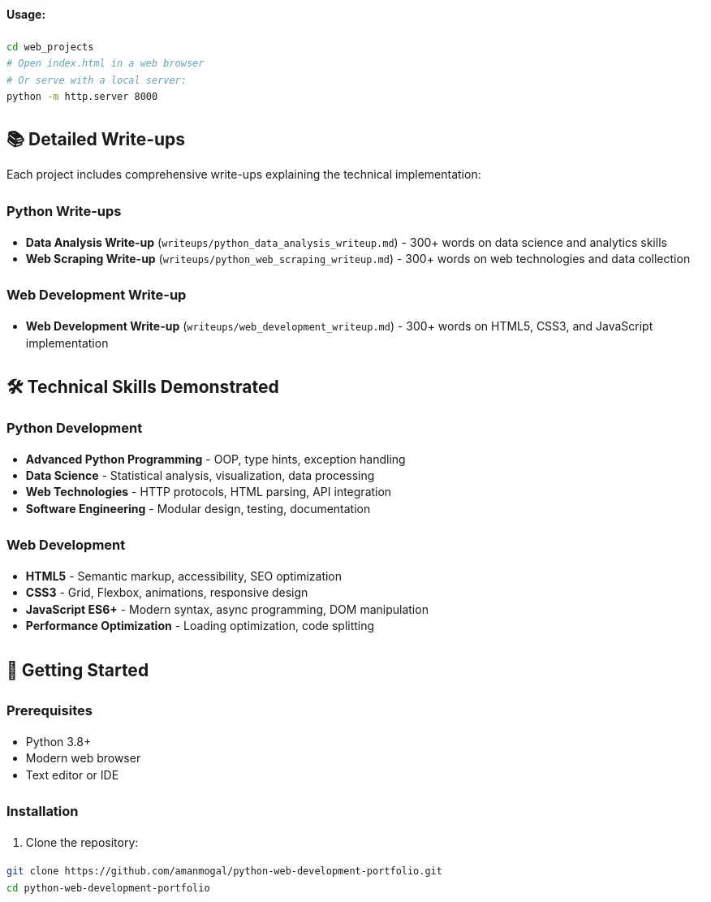 #### Usage:
```bash
cd web_projects
# Open index.html in a web browser
# Or serve with a local server:
python -m http.server 8000
```

## 📚 Detailed Write-ups

Each project includes comprehensive write-ups explaining the technical implementation:

### Python Write-ups
- **Data Analysis Write-up** (`writeups/python_data_analysis_writeup.md`) - 300+ words on data science and analytics skills
- **Web Scraping Write-up** (`writeups/python_web_scraping_writeup.md`) - 300+ words on web technologies and data collection

### Web Development Write-up
- **Web Development Write-up** (`writeups/web_development_writeup.md`) - 300+ words on HTML5, CSS3, and JavaScript implementation

## 🛠️ Technical Skills Demonstrated

### Python Development
- **Advanced Python Programming** - OOP, type hints, exception handling
- **Data Science** - Statistical analysis, visualization, data processing
- **Web Technologies** - HTTP protocols, HTML parsing, API integration
- **Software Engineering** - Modular design, testing, documentation

### Web Development
- **HTML5** - Semantic markup, accessibility, SEO optimization
- **CSS3** - Grid, Flexbox, animations, responsive design
- **JavaScript ES6+** - Modern syntax, async programming, DOM manipulation
- **Performance Optimization** - Loading optimization, code splitting

## 🚀 Getting Started

### Prerequisites
- Python 3.8+
- Modern web browser
- Text editor or IDE

### Installation
1. Clone the repository:
```bash
git clone https://github.com/amanmogal/python-web-development-portfolio.git
cd python-web-development-portfolio
```
